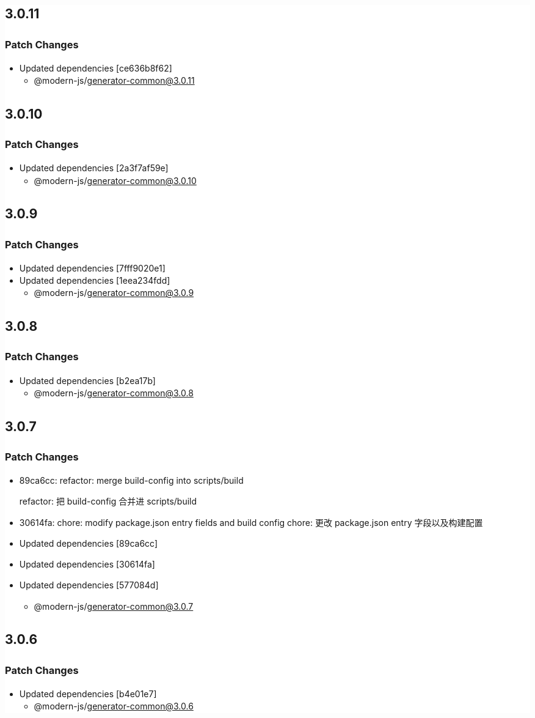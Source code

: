 ## 3.0.11

### Patch Changes

- Updated dependencies [ce636b8f62]
  - @modern-js/generator-common@3.0.11

## 3.0.10

### Patch Changes

- Updated dependencies [2a3f7af59e]
  - @modern-js/generator-common@3.0.10

## 3.0.9

### Patch Changes

- Updated dependencies [7fff9020e1]
- Updated dependencies [1eea234fdd]
  - @modern-js/generator-common@3.0.9

## 3.0.8

### Patch Changes

- Updated dependencies [b2ea17b]
  - @modern-js/generator-common@3.0.8

## 3.0.7

### Patch Changes

- 89ca6cc: refactor: merge build-config into scripts/build

  refactor: 把 build-config 合并进 scripts/build

- 30614fa: chore: modify package.json entry fields and build config
  chore: 更改 package.json entry 字段以及构建配置
- Updated dependencies [89ca6cc]
- Updated dependencies [30614fa]
- Updated dependencies [577084d]
  - @modern-js/generator-common@3.0.7

## 3.0.6

### Patch Changes

- Updated dependencies [b4e01e7]
  - @modern-js/generator-common@3.0.6
